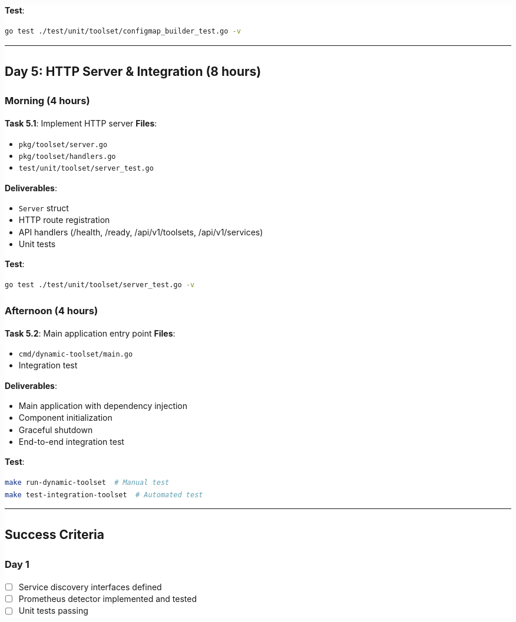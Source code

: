 **Test**:
```bash
go test ./test/unit/toolset/configmap_builder_test.go -v
```

---

## Day 5: HTTP Server & Integration (8 hours)

### Morning (4 hours)
**Task 5.1**: Implement HTTP server
**Files**:
- `pkg/toolset/server.go`
- `pkg/toolset/handlers.go`
- `test/unit/toolset/server_test.go`

**Deliverables**:
- `Server` struct
- HTTP route registration
- API handlers (/health, /ready, /api/v1/toolsets, /api/v1/services)
- Unit tests

**Test**:
```bash
go test ./test/unit/toolset/server_test.go -v
```

### Afternoon (4 hours)
**Task 5.2**: Main application entry point
**Files**:
- `cmd/dynamic-toolset/main.go`
- Integration test

**Deliverables**:
- Main application with dependency injection
- Component initialization
- Graceful shutdown
- End-to-end integration test

**Test**:
```bash
make run-dynamic-toolset  # Manual test
make test-integration-toolset  # Automated test
```

---

## Success Criteria

### Day 1
- [ ] Service discovery interfaces defined
- [ ] Prometheus detector implemented and tested
- [ ] Unit tests passing
